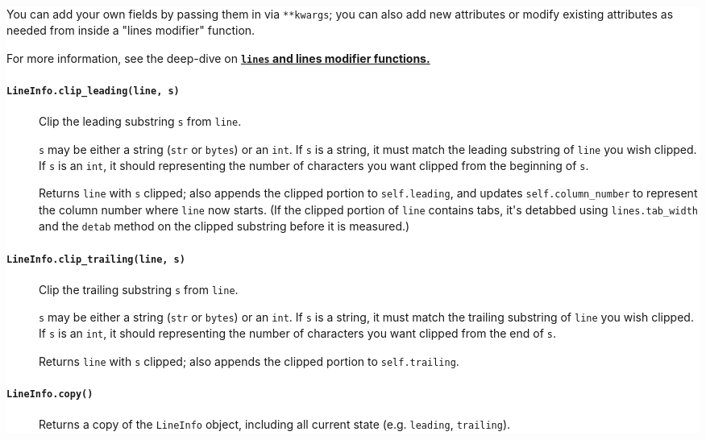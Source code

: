 You can add your own fields by passing them in
via `**kwargs`; you can also add new attributes
or modify existing attributes as needed from
inside a "lines modifier" function.

For more information, see the deep-dive on
[**`lines` and lines modifier functions.**](#lines-and-lines-modifier-functions)
</dd></dl>

#### `LineInfo.clip_leading(line, s)`

<dl><dd>

Clip the leading substring `s` from `line`.

`s` may be either a string (`str` or `bytes`) or an `int`.
If `s` is a string, it must match the leading substring
of `line` you wish clipped.  If `s` is an `int`, it should
representing the number of characters you want clipped
from the beginning of `s`.

Returns `line` with `s` clipped; also appends
the clipped portion to `self.leading`, and updates
`self.column_number` to represent the column number
where `line` now starts.  (If the clipped portion of
`line` contains tabs, it's detabbed using `lines.tab_width`
and the `detab` method on the clipped substring before it
is measured.)

</dd></dl>

#### `LineInfo.clip_trailing(line, s)`

<dl><dd>

Clip the trailing substring `s` from `line`.

`s` may be either a string (`str` or `bytes`) or an `int`.
If `s` is a string, it must match the trailing substring
of `line` you wish clipped.  If `s` is an `int`, it should
representing the number of characters you want clipped
from the end of `s`.

Returns `line` with `s` clipped; also appends
the clipped portion to `self.trailing`.


</dd></dl>

#### `LineInfo.copy()`

<dl><dd>

Returns a copy of the `LineInfo` object,
including all current state (e.g. `leading`, `trailing`).

</dd></dl>
